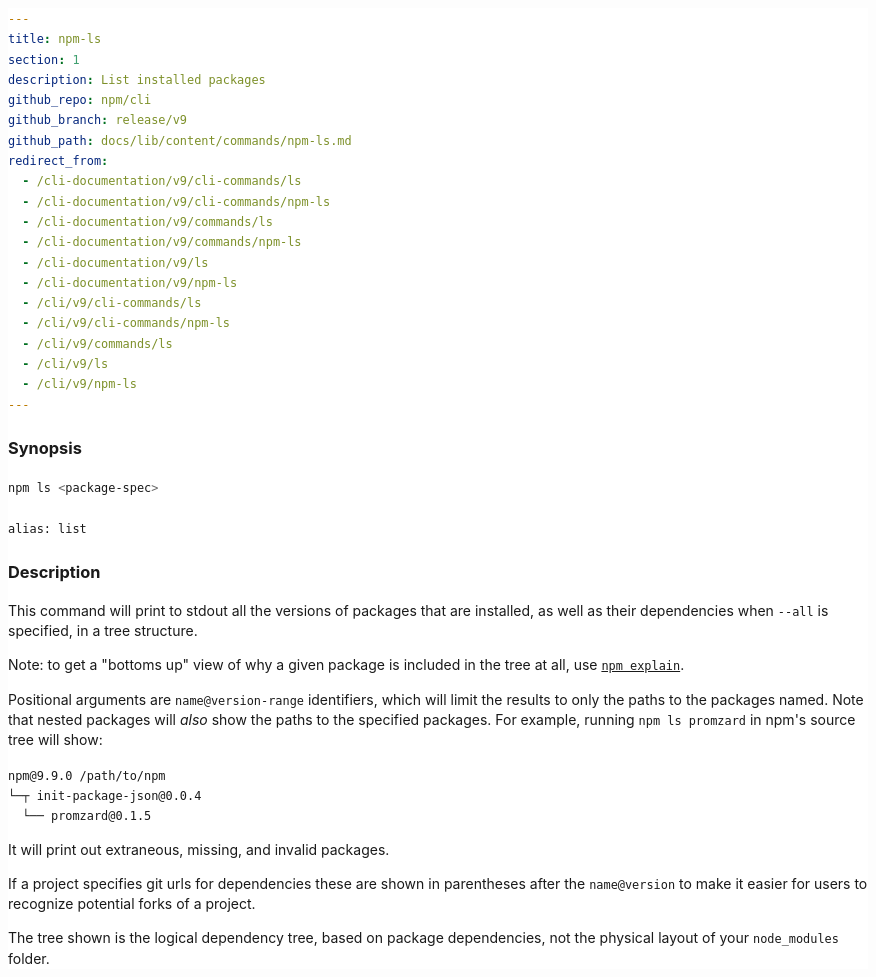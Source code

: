 ```yaml
---
title: npm-ls
section: 1
description: List installed packages
github_repo: npm/cli
github_branch: release/v9
github_path: docs/lib/content/commands/npm-ls.md
redirect_from:
  - /cli-documentation/v9/cli-commands/ls
  - /cli-documentation/v9/cli-commands/npm-ls
  - /cli-documentation/v9/commands/ls
  - /cli-documentation/v9/commands/npm-ls
  - /cli-documentation/v9/ls
  - /cli-documentation/v9/npm-ls
  - /cli/v9/cli-commands/ls
  - /cli/v9/cli-commands/npm-ls
  - /cli/v9/commands/ls
  - /cli/v9/ls
  - /cli/v9/npm-ls
---
```


### Synopsis

```bash
npm ls <package-spec>

alias: list
```

### Description

This command will print to stdout all the versions of packages that are installed, as well as their dependencies when `--all` is specified, in a tree structure.

Note: to get a "bottoms up" view of why a given package is included in the tree at all, use [`npm explain`](/cli/v9/commands/npm-explain).

Positional arguments are `name@version-range` identifiers, which will limit the results to only the paths to the packages named. Note that nested packages will _also_ show the paths to the specified packages. For example, running `npm ls promzard` in npm's source tree will show:

```bash
npm@9.9.0 /path/to/npm
└─┬ init-package-json@0.0.4
  └── promzard@0.1.5
```

It will print out extraneous, missing, and invalid packages.

If a project specifies git urls for dependencies these are shown in parentheses after the `name@version` to make it easier for users to recognize potential forks of a project.

The tree shown is the logical dependency tree, based on package dependencies, not the physical layout of your `node_modules` folder.
